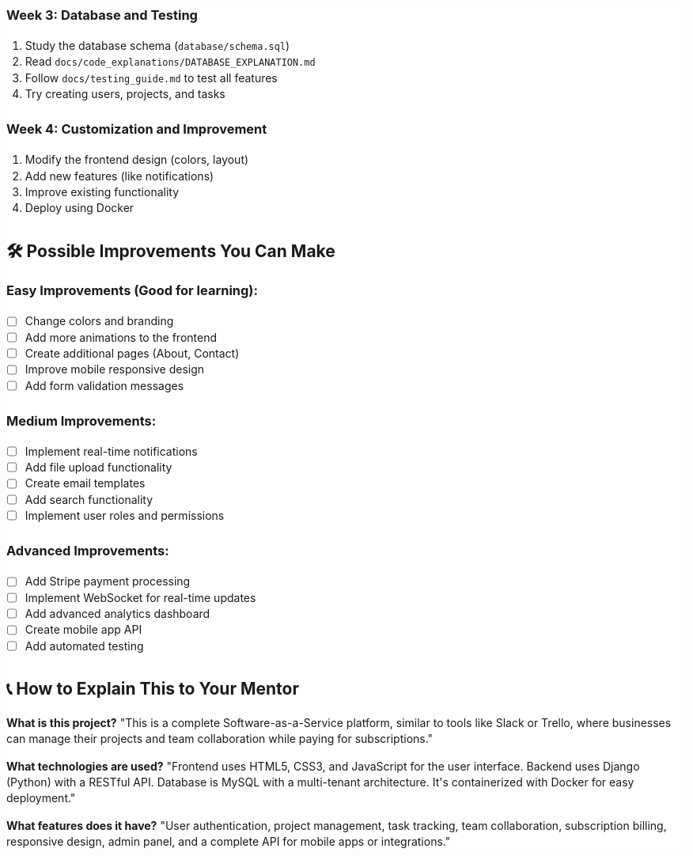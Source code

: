 ### Week 3: Database and Testing
1. Study the database schema (`database/schema.sql`)
2. Read `docs/code_explanations/DATABASE_EXPLANATION.md`
3. Follow `docs/testing_guide.md` to test all features
4. Try creating users, projects, and tasks

### Week 4: Customization and Improvement
1. Modify the frontend design (colors, layout)
2. Add new features (like notifications)
3. Improve existing functionality
4. Deploy using Docker

## 🛠️ Possible Improvements You Can Make

### Easy Improvements (Good for learning):
- [ ] Change colors and branding
- [ ] Add more animations to the frontend
- [ ] Create additional pages (About, Contact)
- [ ] Improve mobile responsive design
- [ ] Add form validation messages

### Medium Improvements:
- [ ] Implement real-time notifications
- [ ] Add file upload functionality
- [ ] Create email templates
- [ ] Add search functionality
- [ ] Implement user roles and permissions

### Advanced Improvements:
- [ ] Add Stripe payment processing
- [ ] Implement WebSocket for real-time updates
- [ ] Add advanced analytics dashboard
- [ ] Create mobile app API
- [ ] Add automated testing

## 📞 How to Explain This to Your Mentor

**What is this project?**
"This is a complete Software-as-a-Service platform, similar to tools like Slack or Trello, where businesses can manage their projects and team collaboration while paying for subscriptions."

**What technologies are used?**
"Frontend uses HTML5, CSS3, and JavaScript for the user interface. Backend uses Django (Python) with a RESTful API. Database is MySQL with a multi-tenant architecture. It's containerized with Docker for easy deployment."

**What features does it have?**
"User authentication, project management, task tracking, team collaboration, subscription billing, responsive design, admin panel, and a complete API for mobile apps or integrations."
